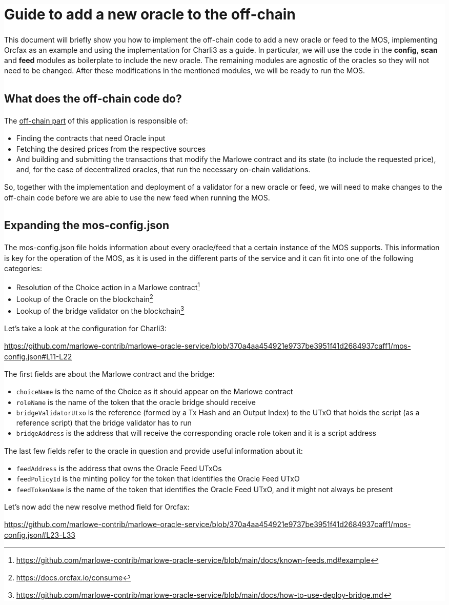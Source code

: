 # Guide to add a new oracle to the off-chain

This document will briefly show you how to implement the off-chain code to add a new oracle or feed to the MOS, implementing Orcfax as an example and using the implementation for Charli3 as a guide. In particular, we will use the code in the **config**, **scan** and **feed** modules as boilerplate to include the new oracle. The remaining modules are agnostic of the oracles so they will not need to be changed. After these modifications in the mentioned modules, we will be ready to run the MOS.

## What does the off-chain code do?

The [off-chain part](design.md#31-off-chain-backend) of this application is responsible of:
-   Finding the contracts that need Oracle input
-   Fetching the desired prices from the respective sources
-   And building and submitting the transactions that modify the Marlowe contract and its state (to include the requested price), and, for the case of decentralized oracles, that run the necessary on-chain validations.

So, together with the implementation and deployment of a validator for a new oracle or feed, we will need to make changes to the off-chain code before we are able to use the new feed when running the MOS.

## Expanding the mos-config.json

The mos-config.json file holds information about every oracle/feed that a certain instance of the MOS supports. This information is key for the operation of the MOS, as it is used in the different parts of the service and it can fit into one of the following categories:

-   Resolution of the Choice action in a Marlowe contract[^1]
-   Lookup of the Oracle on the blockchain[^3]
-   Lookup of the bridge validator on the blockchain[^2]

Let’s take a look at the configuration for Charli3:

https://github.com/marlowe-contrib/marlowe-oracle-service/blob/370a4aa454921e9737be3951f41d2684937caff1/mos-config.json#L11-L22

The first fields are about the Marlowe contract and the bridge:

-   `choiceName` is the name of the Choice as it should appear on the Marlowe contract
-   `roleName` is the name of the token that the oracle bridge should receive
-   `bridgeValidatorUtxo` is the reference (formed by a Tx Hash and an Output Index) to the UTxO that holds the script (as a reference script) that the bridge validator has to run
-   `bridgeAddress` is the address that will receive the corresponding oracle role token and it is a script address

The last few fields refer to the oracle in question and provide useful information about it:
-   `feedAddress` is the address that owns the Oracle Feed UTxOs
-   `feedPolicyId` is the minting policy for the token that identifies the Oracle Feed UTxO
-   `feedTokenName` is the name of the token that identifies the Oracle Feed UTxO, and it might not always be present

Let’s now add the new resolve method field for Orcfax:

https://github.com/marlowe-contrib/marlowe-oracle-service/blob/370a4aa454921e9737be3951f41d2684937caff1/mos-config.json#L23-L33


[^1]: <https://github.com/marlowe-contrib/marlowe-oracle-service/blob/main/docs/known-feeds.md#example>
[^2]: <https://github.com/marlowe-contrib/marlowe-oracle-service/blob/main/docs/how-to-use-deploy-bridge.md>
[^3]: <https://docs.orcfax.io/consume>